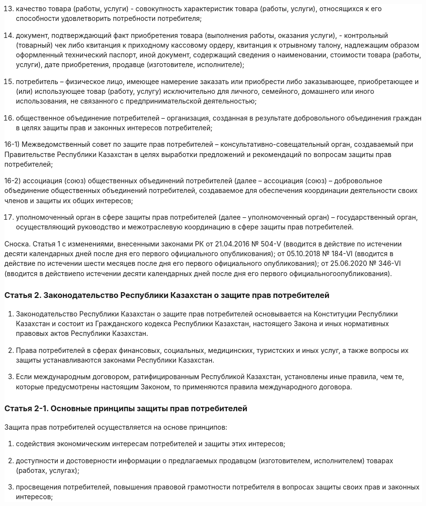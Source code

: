 13) качество товара (работы, услуги) - совокупность характеристик товара (работы, услуги), относящихся к его способности удовлетворить потребности потребителя;

14) документ, подтверждающий факт приобретения товара (выполнения работы, оказания услуги), - контрольный (товарный) чек либо квитанция к приходному кассовому ордеру, квитанция к отрывному талону, надлежащим образом оформленный технический паспорт, иной документ, содержащий сведения о наименовании, стоимости товара (работы, услуги), дате приобретения, продавце (изготовителе, исполнителе);

15) потребитель – физическое лицо, имеющее намерение заказать или приобрести либо заказывающее, приобретающее и (или) использующее товар (работу, услугу) исключительно для личного, семейного, домашнего или иного использования, не связанного с предпринимательской деятельностью;

16) общественное объединение потребителей – организация, созданная в результате добровольного объединения граждан в целях защиты прав и законных интересов потребителей;

16-1) Межведомственный совет по защите прав потребителей – консультативно-совещательный орган, создаваемый при Правительстве Республики Казахстан в целях выработки предложений и рекомендаций по вопросам защиты прав потребителей;

16-2) ассоциация (союз) общественных объединений потребителей (далее – ассоциация (союз) – добровольное объединение общественных объединений потребителей, создаваемое для обеспечения координации деятельности своих членов и защиты их общих интересов;

17) уполномоченный орган в сфере защиты прав потребителей (далее – уполномоченный орган) – государственный орган, осуществляющий руководство и межотраслевую координацию в сфере защиты прав потребителей.

Сноска. Статья 1 с изменениями, внесенными законами РК от 21.04.2016 № 504-V (вводится в действие по истечении десяти календарных дней после дня его первого официального опубликования); от 05.10.2018 № 184-VІ (вводится в действие по истечении шести месяцев после дня его первого официального опубликования); от 25.06.2020 № 346-VI (вводится в действиепо истечении десяти календарных дней после дня его первого официальногоопубликования).

### Статья 2. Законодательство Республики Казахстан о защите прав потребителей

1. Законодательство Республики Казахстан о защите прав потребителей основывается на Конституции Республики Казахстан и состоит из Гражданского кодекса Республики Казахстан, настоящего Закона и иных нормативных правовых актов Республики Казахстан.

2. Права потребителей в сферах финансовых, социальных, медицинских, туристских и иных услуг, а также вопросы их защиты устанавливаются законами Республики Казахстан.

3. Если международным договором, ратифицированным Республикой Казахстан, установлены иные правила, чем те, которые предусмотрены настоящим Законом, то применяются правила международного договора.

### Статья 2-1. Основные принципы защиты прав потребителей

Защита прав потребителей осуществляется на основе принципов:

1) содействия экономическим интересам потребителей и защиты этих интересов;

2) доступности и достоверности информации о предлагаемых продавцом (изготовителем, исполнителем) товарах (работах, услугах);

3) просвещения потребителей, повышения правовой грамотности потребителя в вопросах защиты своих прав и законных интересов;
